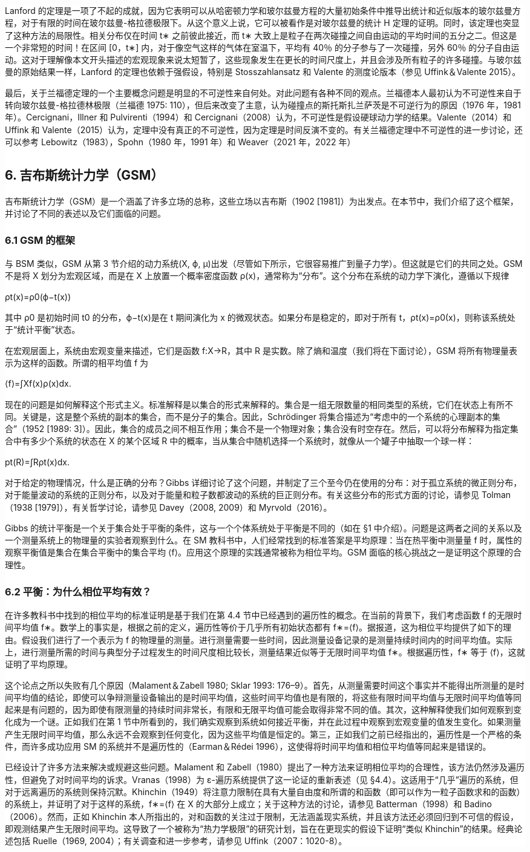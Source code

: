 Lanford 的定理是一项了不起的成就，因为它表明可以从哈密顿力学和玻尔兹曼方程的大量初始条件中推导出统计和近似版本的玻尔兹曼方程，对于有限的时间在玻尔兹曼-格拉德极限下。从这个意义上说，它可以被看作是对玻尔兹曼的统计 H 定理的证明。同时，该定理也突显了这种方法的局限性。相关分布仅在时间 t∗ 之前彼此接近，而 t∗ 大致上是粒子在两次碰撞之间自由运动的平均时间的五分之二。但这是一个非常短的时间！在区间 [0，t∗] 内，对于像空气这样的气体在室温下，平均有 40％ 的分子参与了一次碰撞，另外 60％ 的分子自由运动。这对于理解像本文开头描述的宏观现象来说太短暂了，这些现象发生在更长的时间尺度上，并且会涉及所有粒子的许多碰撞。与玻尔兹曼的原始结果一样，Lanford 的定理也依赖于强假设，特别是 Stosszahlansatz 和 Valente 的测度论版本（参见 Uffink＆Valente 2015）。

最后，关于兰福德定理的一个主要概念问题是明显的不可逆性来自何处。对此问题有各种不同的观点。兰福德本人最初认为不可逆性来自于转向玻尔兹曼-格拉德林极限（兰福德 1975: 110），但后来改变了主意，认为碰撞点的斯托斯扎兰萨茨是不可逆行为的原因（1976 年，1981 年）。Cercignani，Illner 和 Pulvirenti（1994）和 Cercignani（2008）认为，不可逆性是假设硬球动力学的结果。Valente（2014）和 Uffink 和 Valente（2015）认为，定理中没有真正的不可逆性，因为定理是时间反演不变的。有关兰福德定理中不可逆性的进一步讨论，还可以参考 Lebowitz（1983），Spohn（1980 年，1991 年）和 Weaver（2021 年，2022 年）

## 6. 吉布斯统计力学（GSM）

吉布斯统计力学（GSM）是一个涵盖了许多立场的总称，这些立场以吉布斯（1902 [1981]）为出发点。在本节中，我们介绍了这个框架，并讨论了不同的表述以及它们面临的问题。

### 6.1 GSM 的框架

与 BSM 类似，GSM 从第 3 节介绍的动力系统(X, ϕ, μ)出发（尽管如下所示，它很容易推广到量子力学）。但这就是它们的共同之处。GSM 不是将 X 划分为宏观区域，而是在 X 上放置一个概率密度函数 ρ(x)，通常称为“分布”。这个分布在系统的动力学下演化，遵循以下规律

ρt(x)=ρ0(ϕ−t(x))

其中 ρ0 是初始时间 t0 的分布，ϕ−t(x)是在 t 期间演化为 x 的微观状态。如果分布是稳定的，即对于所有 t，ρt(x)=ρ0(x)，则称该系统处于“统计平衡”状态。

在宏观层面上，系统由宏观变量来描述，它们是函数 f:X→R，其中 R 是实数。除了熵和温度（我们将在下面讨论），GSM 将所有物理量表示为这样的函数。所谓的相平均值 f 为

⟨f⟩=∫Xf(x)ρ(x)dx.

现在的问题是如何解释这个形式主义。标准解释是以集合的形式来解释的。集合是一组无限数量的相同类型的系统，它们在状态上有所不同。关键是，这是整个系统的副本的集合，而不是分子的集合。因此，Schrödinger 将集合描述为“考虑中的一个系统的心理副本的集合”（1952 [1989: 3]）。因此，集合的成员之间不相互作用；集合不是一个物理对象；集合没有时空存在。然后，可以将分布解释为指定集合中有多少个系统的状态在 X 的某个区域 R 中的概率，当从集合中随机选择一个系统时，就像从一个罐子中抽取一个球一样：

pt(R)=∫Rρt(x)dx.

对于给定的物理情况，什么是正确的分布？Gibbs 详细讨论了这个问题，并制定了三个至今仍在使用的分布：对于孤立系统的微正则分布，对于能量波动的系统的正则分布，以及对于能量和粒子数都波动的系统的巨正则分布。有关这些分布的形式方面的讨论，请参见 Tolman（1938 [1979]），有关哲学讨论，请参见 Davey（2008, 2009）和 Myrvold（2016）。

Gibbs 的统计平衡是一个关于集合处于平衡的条件，这与一个个体系统处于平衡是不同的（如在 §1 中介绍）。问题是这两者之间的关系以及一个测量系统上的物理量的实验者观察到什么。在 SM 教科书中，人们经常找到的标准答案是平均原理：当在热平衡中测量量 f 时，属性的观察平衡值是集合在集合平衡中的集合平均 ⟨f⟩。应用这个原理的实践通常被称为相位平均。GSM 面临的核心挑战之一是证明这个原理的合理性。

### 6.2 平衡：为什么相位平均有效？

在许多教科书中找到的相位平均的标准证明是基于我们在第 4.4 节中已经遇到的遍历性的概念。在当前的背景下，我们考虑函数 f 的无限时间平均值 f∗。数学上的事实是，根据之前的定义，遍历性等价于几乎所有初始状态都有 f∗=⟨f⟩。据报道，这为相位平均提供了如下的理由。假设我们进行了一个表示为 f 的物理量的测量。进行测量需要一些时间，因此测量设备记录的是测量持续时间内的时间平均值。实际上，进行测量所需的时间与典型分子过程发生的时间尺度相比较长，测量结果近似等于无限时间平均值 f∗。根据遍历性，f∗ 等于 ⟨f⟩，这就证明了平均原理。

这个论点之所以失败有几个原因（Malament＆Zabell 1980; Sklar 1993: 176–9）。首先，从测量需要时间这个事实并不能得出所测量的是时间平均值的结论，即使可以争辩测量设备输出的是时间平均值，这些时间平均值也是有限的，将这些有限时间平均值与无限时间平均值等同起来是有问题的，因为即使有限测量的持续时间非常长，有限和无限平均值可能会取得非常不同的值。其次，这种解释使我们如何观察到变化成为一个谜。正如我们在第 1 节中所看到的，我们确实观察到系统如何接近平衡，并在此过程中观察到宏观变量的值发生变化。如果测量产生无限时间平均值，那么永远不会观察到任何变化，因为这些平均值是恒定的。第三，正如我们之前已经指出的，遍历性是一个严格的条件，而许多成功应用 SM 的系统并不是遍历性的（Earman＆Rédei 1996），这使得将时间平均值和相位平均值等同起来是错误的。

已经设计了许多方法来解决或规避这些问题。Malament 和 Zabell（1980）提出了一种方法来证明相位平均的合理性，该方法仍然涉及遍历性，但避免了对时间平均的诉求。Vranas（1998）为 ε-遍历系统提供了这一论证的重新表述（见 §4.4）。这适用于“几乎”遍历的系统，但对于远离遍历的系统则保持沉默。Khinchin（1949）将注意力限制在具有大量自由度和所谓的和函数（即可以作为一粒子函数求和的函数）的系统上，并证明了对于这样的系统，f∗=⟨f⟩ 在 X 的大部分上成立；关于这种方法的讨论，请参见 Batterman（1998）和 Badino（2006）。然而，正如 Khinchin 本人所指出的，对和函数的关注过于限制，无法涵盖现实系统，并且该方法还必须回归到不可信的假设，即观测结果产生无限时间平均。这导致了一个被称为“热力学极限”的研究计划，旨在在更现实的假设下证明“类似 Khinchin”的结果。经典论述包括 Ruelle（1969, 2004）；有关调查和进一步参考，请参见 Uffink（2007：1020-8）。
